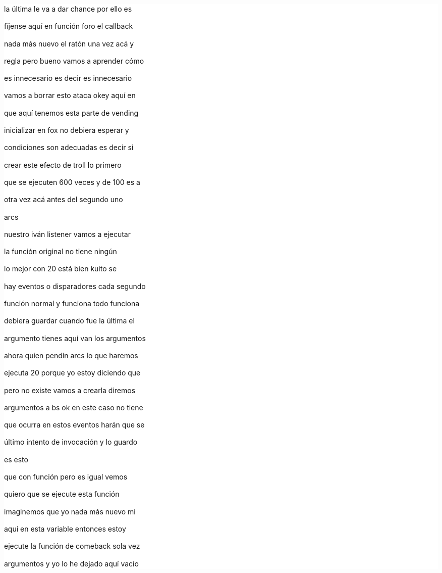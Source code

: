 la última le va a dar chance por ello es

fíjense aquí en función foro el callback

nada más nuevo el ratón una vez acá y

regla pero bueno vamos a aprender cómo

es innecesario es decir es innecesario

vamos a borrar esto ataca okey aquí en

que aquí tenemos esta parte de vending

inicializar en fox no debiera esperar y

condiciones son adecuadas es decir si

crear este efecto de troll lo primero

que se ejecuten 600 veces y de 100 es a

otra vez acá antes del segundo uno

arcs

nuestro iván listener vamos a ejecutar

la función original no tiene ningún

lo mejor con 20 está bien kuito se

hay eventos o disparadores cada segundo

función normal y funciona todo funciona

debiera guardar cuando fue la última el

argumento tienes aquí van los argumentos

ahora quien pendín arcs lo que haremos

ejecuta 20 porque yo estoy diciendo que

pero no existe vamos a crearla diremos

argumentos a bs ok en este caso no tiene

que ocurra en estos eventos harán que se

último intento de invocación y lo guardo

es esto

que con función pero es igual vemos

quiero que se ejecute esta función

imaginemos que yo nada más nuevo mi

aquí en esta variable entonces estoy

ejecute la función de comeback sola vez

argumentos y yo lo he dejado aquí vacío
